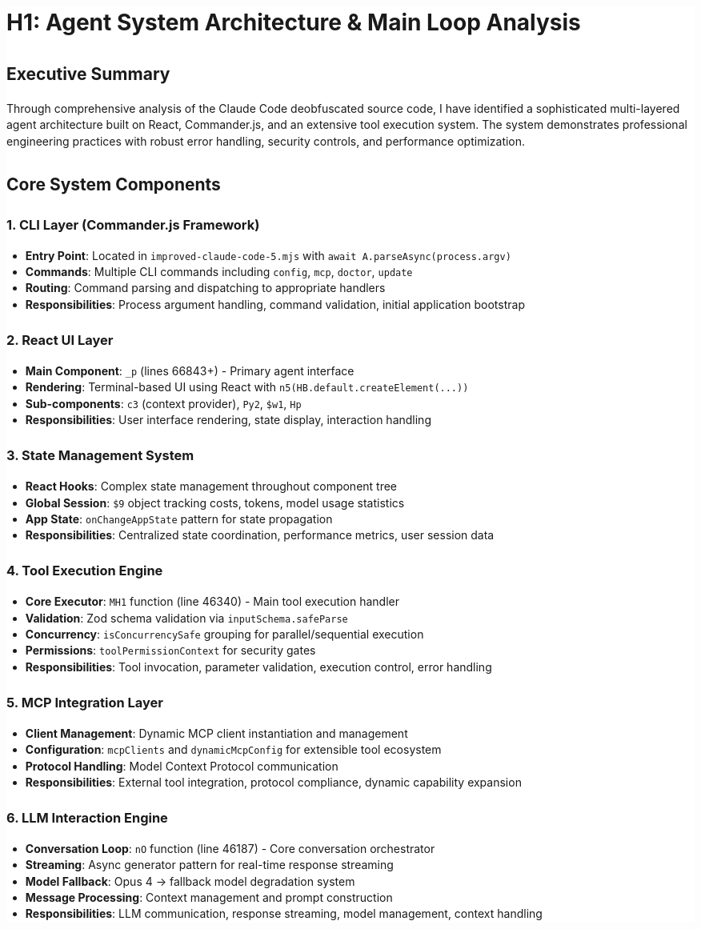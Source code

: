 # H1: Agent System Architecture & Main Loop Analysis

## Executive Summary

Through comprehensive analysis of the Claude Code deobfuscated source code, I have identified a sophisticated multi-layered agent architecture built on React, Commander.js, and an extensive tool execution system. The system demonstrates professional engineering practices with robust error handling, security controls, and performance optimization.

## Core System Components

### 1. CLI Layer (Commander.js Framework)
- **Entry Point**: Located in `improved-claude-code-5.mjs` with `await A.parseAsync(process.argv)`
- **Commands**: Multiple CLI commands including `config`, `mcp`, `doctor`, `update`
- **Routing**: Command parsing and dispatching to appropriate handlers
- **Responsibilities**: Process argument handling, command validation, initial application bootstrap

### 2. React UI Layer
- **Main Component**: `_p` (lines 66843+) - Primary agent interface
- **Rendering**: Terminal-based UI using React with `n5(HB.default.createElement(...))`
- **Sub-components**: `c3` (context provider), `Py2`, `$w1`, `Hp`
- **Responsibilities**: User interface rendering, state display, interaction handling

### 3. State Management System
- **React Hooks**: Complex state management throughout component tree
- **Global Session**: `$9` object tracking costs, tokens, model usage statistics
- **App State**: `onChangeAppState` pattern for state propagation
- **Responsibilities**: Centralized state coordination, performance metrics, user session data

### 4. Tool Execution Engine
- **Core Executor**: `MH1` function (line 46340) - Main tool execution handler
- **Validation**: Zod schema validation via `inputSchema.safeParse`
- **Concurrency**: `isConcurrencySafe` grouping for parallel/sequential execution
- **Permissions**: `toolPermissionContext` for security gates
- **Responsibilities**: Tool invocation, parameter validation, execution control, error handling

### 5. MCP Integration Layer
- **Client Management**: Dynamic MCP client instantiation and management
- **Configuration**: `mcpClients` and `dynamicMcpConfig` for extensible tool ecosystem
- **Protocol Handling**: Model Context Protocol communication
- **Responsibilities**: External tool integration, protocol compliance, dynamic capability expansion

### 6. LLM Interaction Engine
- **Conversation Loop**: `nO` function (line 46187) - Core conversation orchestrator
- **Streaming**: Async generator pattern for real-time response streaming
- **Model Fallback**: Opus 4 → fallback model degradation system
- **Message Processing**: Context management and prompt construction
- **Responsibilities**: LLM communication, response streaming, model management, context handling

